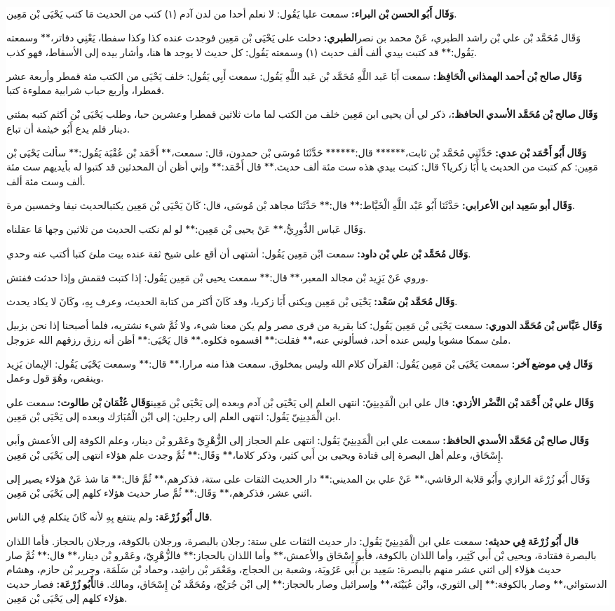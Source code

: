 **وَقَال أَبُو الحسن بْن البراء:** سمعت عليا يَقُول: لا نعلم أحدا من لدن آدم (١) كتب من الحديث مَا كتب يَحْيَى بْن مَعِين.

وَقَال مُحَمَّد بْن علي بْن راشد الطبري، عَنْ محمد بن نصر**الطبري:** دخلت على يَحْيَى بْن مَعِين فوجدت عنده كذا وكذا سفطا، يَعْنِي دفاتر،** وسمعته يَقُول:** قد كتبت بيدي ألف ألف حديث (١) وسمعته يَقُول: كل حديث لا يوجد ها هنا، وأشار بيده إلى الأسفاط، فهو كذب.

**وَقَال صالح بْن أحمد الهمذاني الْحَافِظ:** سمعت أَبَا عَبد اللَّهِ مُحَمَّد بْن عَبد اللَّهِ يَقُول: سمعت أَبِي يَقُول: خلف يَحْيَى من الكتب مئة قمطر وأربعة عشر قمطرا، وأربع حباب شرابية مملوءة كتبا.

**وَقَال صالح بْن مُحَمَّد الأسدي الحافظ:**، ذكر لي أن يحيى ابن مَعِين خلف من الكتب لما مات ثلاثين قمطرا وعشرين حبا، وطلب يَحْيَى بْن أكثم كتبه بمئتي دينار فلم يدع أَبُو خيثمة أن تباع.

**وَقَال أَبُو أَحْمَد بْن عدي:** حَدَّثَنِي مُحَمَّد بْن ثابت،****** قال:****** حَدَّثَنَا مُوسَى بْن حمدون، قال: سمعت،** أَحْمَد بْن عُقْبَة يَقُول:** سألت يَحْيَى بْن مَعِين: كم كتبت من الحديث يا أَبَا زكريا؟ قال: كتبت بيدي هذه ست مئة ألف حديث.** قال أَحْمَد:** وإني أظن أن المحدثين قد كتبوا له بأيديهم ست مئة ألف وست مئة ألف.

**وَقَال أبو سَعِيد ابن الأعرابي:** حَدَّثَنَا أَبُو عَبْد اللَّهِ الْخَيَّاط:** قال:** حَدَّثَنَا مجاهد بْن مُوسَى، قال: كَانَ يَحْيَى بْن مَعِين يكتبالحديث نيفا وخمسين مرة.

وَقَال عَباس الدُّورِيُّ،** عَنْ يحيى بْن مَعِين:** لو لم نكتب الحديث من ثلاثين وجها مَا عقلناه.

**وَقَال مُحَمَّد بْن علي بْن داود:** سمعت ابْن مَعِين يَقُول: أشتهى أن أقع على شيخ ثقة عنده بيت ملئ كتبا أكتب عنه وحدي.

وروي عَنْ يَزِيد بْن مجالد المعبر،** قال:** سمعت يحيى بْن مَعِين يَقُول: إذا كتبت فقمش وإذا حدثت ففتش.

**وَقَال مُحَمَّد بْن سَعْد:** يَحْيَى بْن مَعِين ويكنى أَبَا زكريا، وقد كَانَ أكثر من كتابة الحديث، وعرف بِهِ، وكَانَ لا يكاد يحدث.

**وَقَال عَبَّاس بْن مُحَمَّد الدوري:** سمعت يَحْيَى بْن مَعِين يَقُول: كنا بقرية من قرى مصر ولم يكن معنا شيء، ولا ثُمَّ شيء نشتريه، فلما أصبحنا إذا نحن بزبيل ملئ سمكا مشويا وليس عنده أحد، فسألوني عنه،** فقلت:** اقسموه فكلوه.** قال يَحْيَى:** أظن أنه رزق رزقهم الله عزوجل.

**وَقَال فِي موضع آخر:** سمعت يَحْيَى بْن مَعِين يَقُول: القرآن كلام الله وليس بمخلوق. سمعت هذا منه مرارا.** قال:** وسمعت يَحْيَى يَقُول: الإيمان يَزِيد وينقص، وهُوَ قول وعمل.

**وَقَال علي بْن أَحْمَد بْن النَّضْر الأزدي:** قال علي ابن الْمَدِينِيّ: انتهى العلم إلى يَحْيَى بْن آدم وبعده إلى يَحْيَى بْن مَعِين**وَقَال عُثْمَان بْن طالوت:** سمعت علي ابن الْمَدِينِيّ يَقُول: انتهى العلم إلى رجلين: إلى ابْن الْمُبَارَك وبعده إلى يَحْيَى بْن مَعِين.

**وَقَال صالح بْن مُحَمَّد الأسدي الحافظ:** سمعت علي ابن الْمَدِينِيّ يَقُول: انتهى علم الحجاز إلى الزُّهْرِيّ وعَمْرو بْن دينار، وعلم الكوفة إلى الأعمش وأبي إِسْحَاق، وعلم أهل البصرة إلى قتادة ويحيى بن أَبي كثير، وذكر كلاما،** وَقَال:** ثُمَّ وجدت علم هؤلاء انتهى إلى يَحْيَى بْن مَعِين.

وَقَال أَبُو زُرْعَة الرازي وأَبُو قلابة الرقاشي،** عَنْ علي بن المديني:** دار الحديث الثقات على ستة، فذكرهم،** ثُمَّ قال:** مَا شذ عَنْ هؤلاء يصير إلى اثني عشر، فذكرهم،** وَقَال:** ثُمَّ صار حديث هؤلاء كلهم إلى يَحْيَى بْن مَعِين.

**قال أَبُو زُرْعَة:** ولم ينتفع بِهِ لأنه كَانَ يتكلم فِي الناس.

**قال أَبُو زُرْعَة فِي حديثه:** سمعت علي ابن الْمَدِينِيّ يَقُول: دار حديث الثقات على ستة: رجلان بالبصرة، ورجلان بالكوفة، ورجلان بالحجاز. فأما اللذان بالبصرة فقتادة، ويحيى بْن أَبي كَثِير، وأما اللذان بالكوفة، فأبو إِسْحَاق والأعمش،** وأما اللذان بالحجاز:** فالزُّهْرِيّ، وعَمْرو بْن دينار،** قال:** ثُمَّ صار حديث هؤلاء إلى اثني عشر منهم بالبصرة: سَعِيد بن أَبي عَرُوبَة، وشعبة بن الحجاج، ومَعْمَر بْن راشِد، وحماد بْن سَلَمَة، وجرير بْن حازم، وهشام الدستوائي،** وصار بالكوفة:** إلى الثوري، وابْن عُيَيْنَة،** وإسرائيل وصار بالحجاز:** إلى ابْن جُرَيْج، ومُحَمَّد بْن إِسْحَاق، ومالك. قال**أَبُو زُرْعَة:** فصار حديث هؤلاء كلهم إلى يَحْيَى بْن مَعِين.
